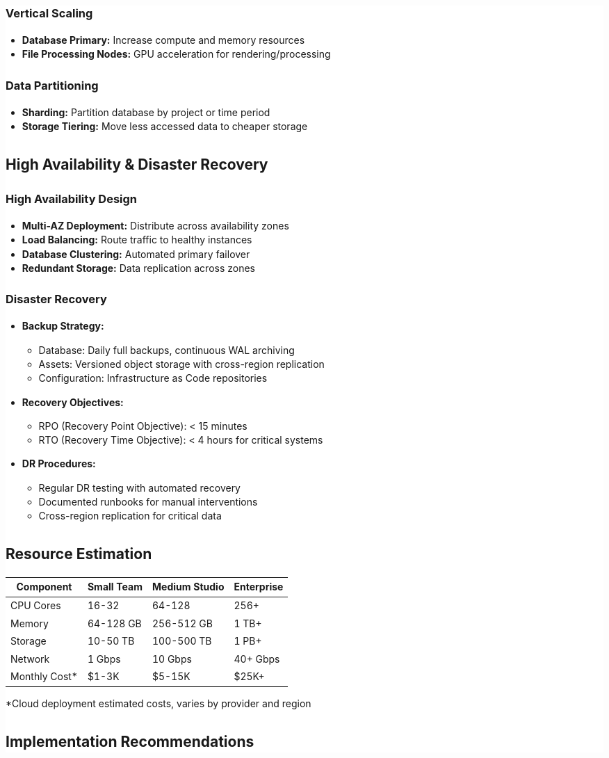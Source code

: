### Vertical Scaling

- **Database Primary:** Increase compute and memory resources
- **File Processing Nodes:** GPU acceleration for rendering/processing

### Data Partitioning

- **Sharding:** Partition database by project or time period
- **Storage Tiering:** Move less accessed data to cheaper storage

## High Availability & Disaster Recovery

### High Availability Design

- **Multi-AZ Deployment:** Distribute across availability zones
- **Load Balancing:** Route traffic to healthy instances
- **Database Clustering:** Automated primary failover
- **Redundant Storage:** Data replication across zones

### Disaster Recovery

- **Backup Strategy:**
  - Database: Daily full backups, continuous WAL archiving
  - Assets: Versioned object storage with cross-region replication
  - Configuration: Infrastructure as Code repositories

- **Recovery Objectives:**
  - RPO (Recovery Point Objective): < 15 minutes
  - RTO (Recovery Time Objective): < 4 hours for critical systems

- **DR Procedures:**
  - Regular DR testing with automated recovery
  - Documented runbooks for manual interventions
  - Cross-region replication for critical data

## Resource Estimation

| Component | Small Team | Medium Studio | Enterprise |
|-----------|------------|---------------|------------|
| CPU Cores | 16-32      | 64-128        | 256+       |
| Memory    | 64-128 GB  | 256-512 GB    | 1 TB+      |
| Storage   | 10-50 TB   | 100-500 TB    | 1 PB+      |
| Network   | 1 Gbps     | 10 Gbps       | 40+ Gbps   |
| Monthly Cost* | $1-3K   | $5-15K        | $25K+      |

*Cloud deployment estimated costs, varies by provider and region

## Implementation Recommendations
